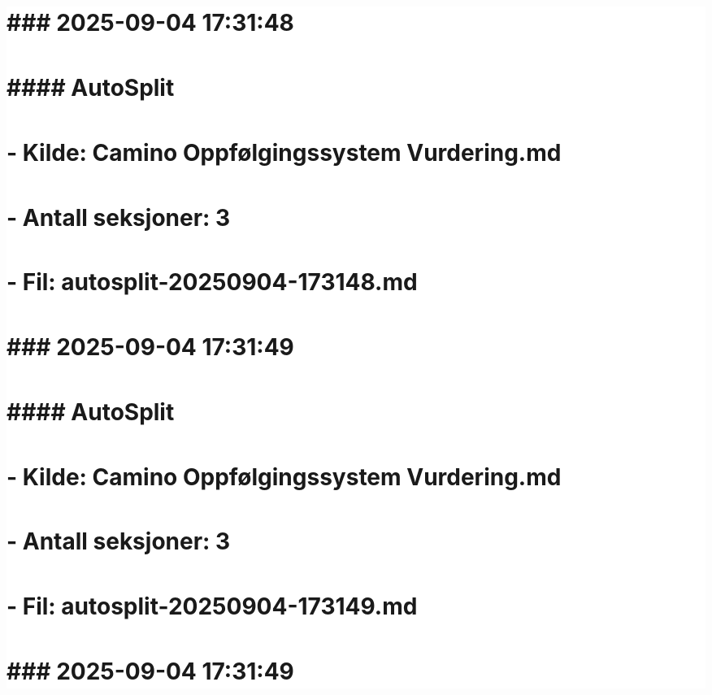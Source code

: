 #

#

#

#

# \### 2025-09-04 17:31:48

# \#### AutoSplit

# \- Kilde: Camino Oppfølgingssystem Vurdering.md

# \- Antall seksjoner: 3

# \- Fil: autosplit-20250904-173148.md

#

#

#

#

# \### 2025-09-04 17:31:49

# \#### AutoSplit

# \- Kilde: Camino Oppfølgingssystem Vurdering.md

# \- Antall seksjoner: 3

# \- Fil: autosplit-20250904-173149.md

#

#

#

#

# \### 2025-09-04 17:31:49
